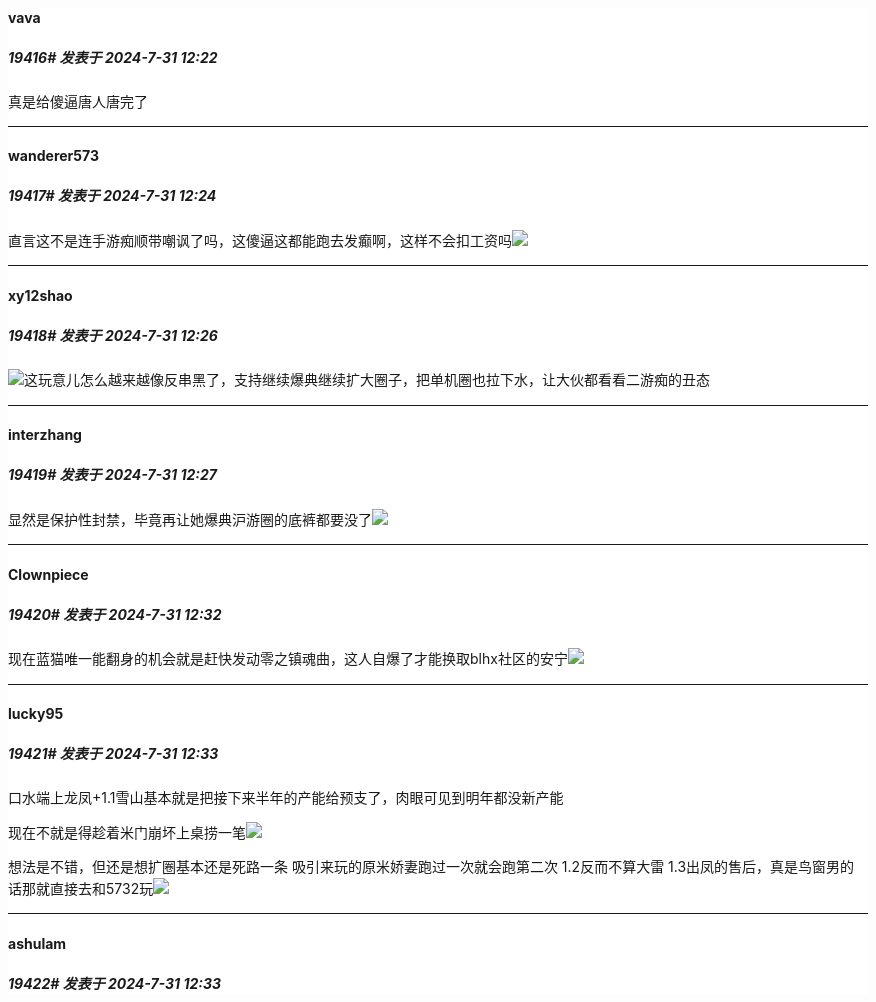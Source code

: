 ####  vava  
##### 19416#       发表于 2024-7-31 12:22

真是给傻逼唐人唐完了

*****

####  wanderer573  
##### 19417#       发表于 2024-7-31 12:24

直言这不是连手游痴顺带嘲讽了吗，这傻逼这都能跑去发癫啊，这样不会扣工资吗<img src="https://static.saraba1st.com/image/smiley/face2017/067.png" referrerpolicy="no-referrer">


*****

####  xy12shao  
##### 19418#       发表于 2024-7-31 12:26

<img src="https://static.saraba1st.com/image/smiley/face2017/037.png" referrerpolicy="no-referrer">这玩意儿怎么越来越像反串黑了，支持继续爆典继续扩大圈子，把单机圈也拉下水，让大伙都看看二游痴的丑态

*****

####  interzhang  
##### 19419#       发表于 2024-7-31 12:27

显然是保护性封禁，毕竟再让她爆典沪游圈的底裤都要没了<img src="https://static.saraba1st.com/image/smiley/face2017/037.png" referrerpolicy="no-referrer">


*****

####  Clownpiece  
##### 19420#       发表于 2024-7-31 12:32

现在蓝猫唯一能翻身的机会就是赶快发动零之镇魂曲，这人自爆了才能换取blhx社区的安宁<img src="https://static.saraba1st.com/image/smiley/face2017/056.gif" referrerpolicy="no-referrer">

*****

####  lucky95  
##### 19421#       发表于 2024-7-31 12:33

口水端上龙凤+1.1雪山基本就是把接下来半年的产能给预支了，肉眼可见到明年都没新产能

现在不就是得趁着米门崩坏上桌捞一笔<img src="https://static.saraba1st.com/image/smiley/face2017/037.png" referrerpolicy="no-referrer">

想法是不错，但还是想扩圈基本还是死路一条
吸引来玩的原米娇妻跑过一次就会跑第二次
1.2反而不算大雷
1.3出凤的售后，真是鸟窗男的话那就直接去和5732玩<img src="https://static.saraba1st.com/image/smiley/face2017/037.png" referrerpolicy="no-referrer">

*****

####  ashulam  
##### 19422#       发表于 2024-7-31 12:33
